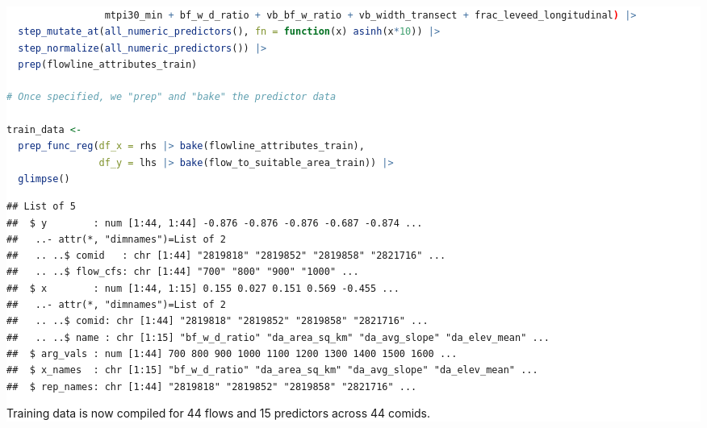 ``` r
                 mtpi30_min + bf_w_d_ratio + vb_bf_w_ratio + vb_width_transect + frac_leveed_longitudinal) |>
  step_mutate_at(all_numeric_predictors(), fn = function(x) asinh(x*10)) |> 
  step_normalize(all_numeric_predictors()) |>
  prep(flowline_attributes_train) 

# Once specified, we "prep" and "bake" the predictor data

train_data <- 
  prep_func_reg(df_x = rhs |> bake(flowline_attributes_train),
                df_y = lhs |> bake(flow_to_suitable_area_train)) |>
  glimpse()
```

    ## List of 5
    ##  $ y        : num [1:44, 1:44] -0.876 -0.876 -0.876 -0.687 -0.874 ...
    ##   ..- attr(*, "dimnames")=List of 2
    ##   .. ..$ comid   : chr [1:44] "2819818" "2819852" "2819858" "2821716" ...
    ##   .. ..$ flow_cfs: chr [1:44] "700" "800" "900" "1000" ...
    ##  $ x        : num [1:44, 1:15] 0.155 0.027 0.151 0.569 -0.455 ...
    ##   ..- attr(*, "dimnames")=List of 2
    ##   .. ..$ comid: chr [1:44] "2819818" "2819852" "2819858" "2821716" ...
    ##   .. ..$ name : chr [1:15] "bf_w_d_ratio" "da_area_sq_km" "da_avg_slope" "da_elev_mean" ...
    ##  $ arg_vals : num [1:44] 700 800 900 1000 1100 1200 1300 1400 1500 1600 ...
    ##  $ x_names  : chr [1:15] "bf_w_d_ratio" "da_area_sq_km" "da_avg_slope" "da_elev_mean" ...
    ##  $ rep_names: chr [1:44] "2819818" "2819852" "2819858" "2821716" ...

Training data is now compiled for 44 flows and 15 predictors across 44
comids.
